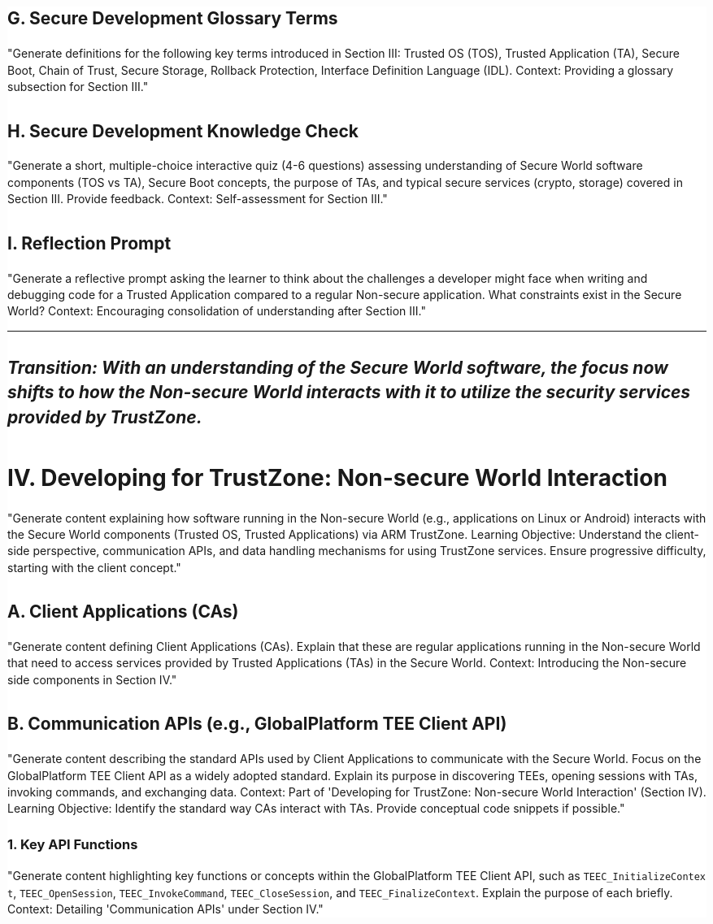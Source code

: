 ## G. Secure Development Glossary Terms
"<prompt>Generate definitions for the following key terms introduced in Section III: Trusted OS (TOS), Trusted Application (TA), Secure Boot, Chain of Trust, Secure Storage, Rollback Protection, Interface Definition Language (IDL). Context: Providing a glossary subsection for Section III.</prompt>"

## H. Secure Development Knowledge Check
"<prompt>Generate a short, multiple-choice interactive quiz (4-6 questions) assessing understanding of Secure World software components (TOS vs TA), Secure Boot concepts, the purpose of TAs, and typical secure services (crypto, storage) covered in Section III. Provide feedback. Context: Self-assessment for Section III.</prompt>"

## I. Reflection Prompt
"<prompt>Generate a reflective prompt asking the learner to think about the challenges a developer might face when writing and debugging code for a Trusted Application compared to a regular Non-secure application. What constraints exist in the Secure World? Context: Encouraging consolidation of understanding after Section III.</prompt>"

---
*Transition: With an understanding of the Secure World software, the focus now shifts to how the Non-secure World interacts with it to utilize the security services provided by TrustZone.*
---

# IV. Developing for TrustZone: Non-secure World Interaction
"<prompt>Generate content explaining how software running in the Non-secure World (e.g., applications on Linux or Android) interacts with the Secure World components (Trusted OS, Trusted Applications) via ARM TrustZone. Learning Objective: Understand the client-side perspective, communication APIs, and data handling mechanisms for using TrustZone services. Ensure progressive difficulty, starting with the client concept.</prompt>"

## A. Client Applications (CAs)
"<prompt>Generate content defining Client Applications (CAs). Explain that these are regular applications running in the Non-secure World that need to access services provided by Trusted Applications (TAs) in the Secure World. Context: Introducing the Non-secure side components in Section IV.</prompt>"

## B. Communication APIs (e.g., GlobalPlatform TEE Client API)
"<prompt>Generate content describing the standard APIs used by Client Applications to communicate with the Secure World. Focus on the GlobalPlatform TEE Client API as a widely adopted standard. Explain its purpose in discovering TEEs, opening sessions with TAs, invoking commands, and exchanging data. Context: Part of 'Developing for TrustZone: Non-secure World Interaction' (Section IV). Learning Objective: Identify the standard way CAs interact with TAs. Provide conceptual code snippets if possible.</prompt>"

### 1. Key API Functions
"<prompt>Generate content highlighting key functions or concepts within the GlobalPlatform TEE Client API, such as `TEEC_InitializeContext`, `TEEC_OpenSession`, `TEEC_InvokeCommand`, `TEEC_CloseSession`, and `TEEC_FinalizeContext`. Explain the purpose of each briefly. Context: Detailing 'Communication APIs' under Section IV.</prompt>"
